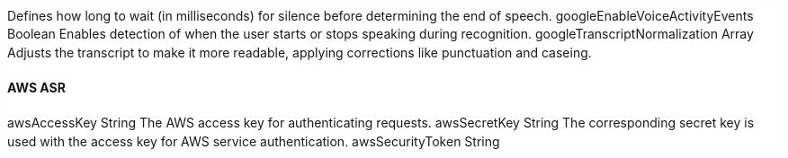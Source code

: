    <td>Defines how long to wait (in milliseconds) for silence before determining the end of speech.
   </td>
   <td>
   </td>
  </tr>
  <tr>
   <td>googleEnableVoiceActivityEvents
   </td>
   <td>Boolean
   </td>
   <td>
   </td>
   <td>Enables detection of when the user starts or stops speaking during recognition.
   </td>
   <td>
   </td>
  </tr>
  <tr>
   <td>googleTranscriptNormalization
   </td>
   <td>Array
   </td>
   <td>
   </td>
   <td>Adjusts the transcript to make it more readable, applying corrections like punctuation and caseing.
   </td>
   <td>
   </td>
  </tr>
  <tr>
   <td colspan="5" >
<h4><strong>AWS ASR</strong></h4>

   </td>
  </tr>
  <tr>
   <td>awsAccessKey
   </td>
   <td>String
   </td>
   <td>
   </td>
   <td>The AWS access key for authenticating requests.
   </td>
   <td>
   </td>
  </tr>
  <tr>
   <td>awsSecretKey
   </td>
   <td>String
   </td>
   <td>
   </td>
   <td>The corresponding secret key is used with the access key for AWS service authentication.
   </td>
   <td>
   </td>
  </tr>
  <tr>
   <td>awsSecurityToken
   </td>
   <td>String